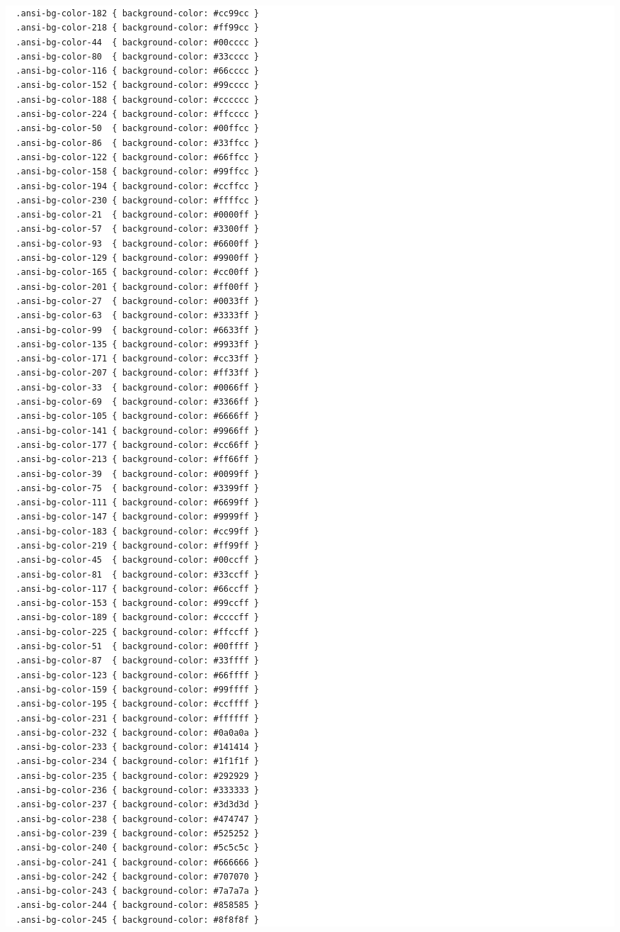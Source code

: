       .ansi-bg-color-182 { background-color: #cc99cc }
      .ansi-bg-color-218 { background-color: #ff99cc }
      .ansi-bg-color-44  { background-color: #00cccc }
      .ansi-bg-color-80  { background-color: #33cccc }
      .ansi-bg-color-116 { background-color: #66cccc }
      .ansi-bg-color-152 { background-color: #99cccc }
      .ansi-bg-color-188 { background-color: #cccccc }
      .ansi-bg-color-224 { background-color: #ffcccc }
      .ansi-bg-color-50  { background-color: #00ffcc }
      .ansi-bg-color-86  { background-color: #33ffcc }
      .ansi-bg-color-122 { background-color: #66ffcc }
      .ansi-bg-color-158 { background-color: #99ffcc }
      .ansi-bg-color-194 { background-color: #ccffcc }
      .ansi-bg-color-230 { background-color: #ffffcc }
      .ansi-bg-color-21  { background-color: #0000ff }
      .ansi-bg-color-57  { background-color: #3300ff }
      .ansi-bg-color-93  { background-color: #6600ff }
      .ansi-bg-color-129 { background-color: #9900ff }
      .ansi-bg-color-165 { background-color: #cc00ff }
      .ansi-bg-color-201 { background-color: #ff00ff }
      .ansi-bg-color-27  { background-color: #0033ff }
      .ansi-bg-color-63  { background-color: #3333ff }
      .ansi-bg-color-99  { background-color: #6633ff }
      .ansi-bg-color-135 { background-color: #9933ff }
      .ansi-bg-color-171 { background-color: #cc33ff }
      .ansi-bg-color-207 { background-color: #ff33ff }
      .ansi-bg-color-33  { background-color: #0066ff }
      .ansi-bg-color-69  { background-color: #3366ff }
      .ansi-bg-color-105 { background-color: #6666ff }
      .ansi-bg-color-141 { background-color: #9966ff }
      .ansi-bg-color-177 { background-color: #cc66ff }
      .ansi-bg-color-213 { background-color: #ff66ff }
      .ansi-bg-color-39  { background-color: #0099ff }
      .ansi-bg-color-75  { background-color: #3399ff }
      .ansi-bg-color-111 { background-color: #6699ff }
      .ansi-bg-color-147 { background-color: #9999ff }
      .ansi-bg-color-183 { background-color: #cc99ff }
      .ansi-bg-color-219 { background-color: #ff99ff }
      .ansi-bg-color-45  { background-color: #00ccff }
      .ansi-bg-color-81  { background-color: #33ccff }
      .ansi-bg-color-117 { background-color: #66ccff }
      .ansi-bg-color-153 { background-color: #99ccff }
      .ansi-bg-color-189 { background-color: #ccccff }
      .ansi-bg-color-225 { background-color: #ffccff }
      .ansi-bg-color-51  { background-color: #00ffff }
      .ansi-bg-color-87  { background-color: #33ffff }
      .ansi-bg-color-123 { background-color: #66ffff }
      .ansi-bg-color-159 { background-color: #99ffff }
      .ansi-bg-color-195 { background-color: #ccffff }
      .ansi-bg-color-231 { background-color: #ffffff }
      .ansi-bg-color-232 { background-color: #0a0a0a }
      .ansi-bg-color-233 { background-color: #141414 }
      .ansi-bg-color-234 { background-color: #1f1f1f }
      .ansi-bg-color-235 { background-color: #292929 }
      .ansi-bg-color-236 { background-color: #333333 }
      .ansi-bg-color-237 { background-color: #3d3d3d }
      .ansi-bg-color-238 { background-color: #474747 }
      .ansi-bg-color-239 { background-color: #525252 }
      .ansi-bg-color-240 { background-color: #5c5c5c }
      .ansi-bg-color-241 { background-color: #666666 }
      .ansi-bg-color-242 { background-color: #707070 }
      .ansi-bg-color-243 { background-color: #7a7a7a }
      .ansi-bg-color-244 { background-color: #858585 }
      .ansi-bg-color-245 { background-color: #8f8f8f }